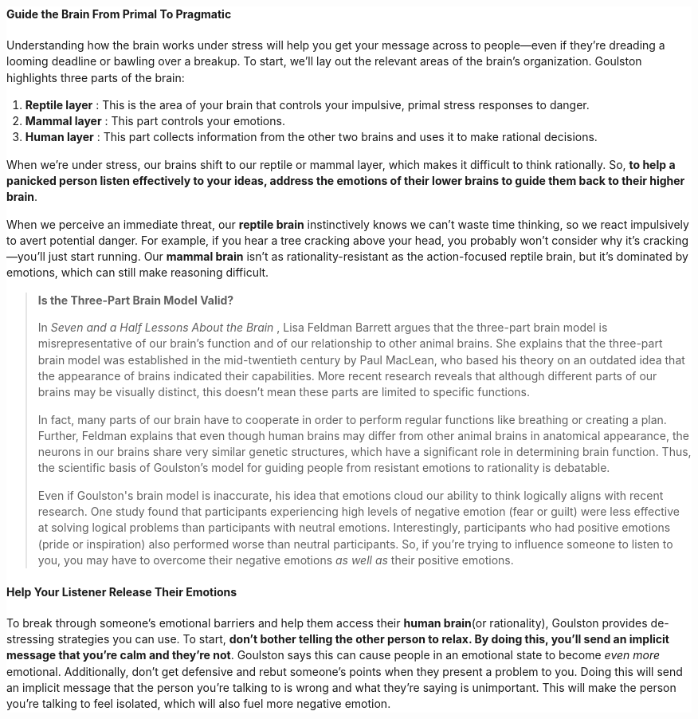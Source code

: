#### Guide the Brain From Primal To Pragmatic

Understanding how the brain works under stress will help you get your message across to people—even if they’re dreading a looming deadline or bawling over a breakup. To start, we’ll lay out the relevant areas of the brain’s organization. Goulston highlights three parts of the brain:

  1. **Reptile layer** : This is the area of your brain that controls your impulsive, primal stress responses to danger.
  2. **Mammal layer** : This part controls your emotions.
  3. **Human layer** : This part collects information from the other two brains and uses it to make rational decisions.



When we’re under stress, our brains shift to our reptile or mammal layer, which makes it difficult to think rationally. So, **to help a panicked person listen effectively to your ideas, address the emotions of their lower brains to guide them back to their higher brain**.

When we perceive an immediate threat, our **reptile brain** instinctively knows we can’t waste time thinking, so we react impulsively to avert potential danger. For example, if you hear a tree cracking above your head, you probably won’t consider why it’s cracking—you’ll just start running. Our **mammal brain** isn’t as rationality-resistant as the action-focused reptile brain, but it’s dominated by emotions, which can still make reasoning difficult.

> **Is the Three-Part Brain Model Valid?**
> 
> In _Seven and a Half Lessons About the Brain_ , Lisa Feldman Barrett argues that the three-part brain model is misrepresentative of our brain’s function and of our relationship to other animal brains. She explains that the three-part brain model was established in the mid-twentieth century by Paul MacLean, who based his theory on an outdated idea that the appearance of brains indicated their capabilities. More recent research reveals that although different parts of our brains may be visually distinct, this doesn’t mean these parts are limited to specific functions.
> 
> In fact, many parts of our brain have to cooperate in order to perform regular functions like breathing or creating a plan. Further, Feldman explains that even though human brains may differ from other animal brains in anatomical appearance, the neurons in our brains share very similar genetic structures, which have a significant role in determining brain function. Thus, the scientific basis of Goulston’s model for guiding people from resistant emotions to rationality is debatable.
> 
> Even if Goulston's brain model is inaccurate, his idea that emotions cloud our ability to think logically aligns with recent research. One study found that participants experiencing high levels of negative emotion (fear or guilt) were less effective at solving logical problems than participants with neutral emotions. Interestingly, participants who had positive emotions (pride or inspiration) also performed worse than neutral participants. So, if you’re trying to influence someone to listen to you, you may have to overcome their negative emotions _as well as_ their positive emotions.

#### Help Your Listener Release Their Emotions

To break through someone’s emotional barriers and help them access their **human brain**(or rationality), Goulston provides de-stressing strategies you can use. To start, **don’t bother telling the other person to relax. By doing this, you’ll send an implicit message that you’re calm and they’re not**. Goulston says this can cause people in an emotional state to become _even more_ emotional. Additionally, don’t get defensive and rebut someone’s points when they present a problem to you. Doing this will send an implicit message that the person you’re talking to is wrong and what they’re saying is unimportant. This will make the person you’re talking to feel isolated, which will also fuel more negative emotion.
